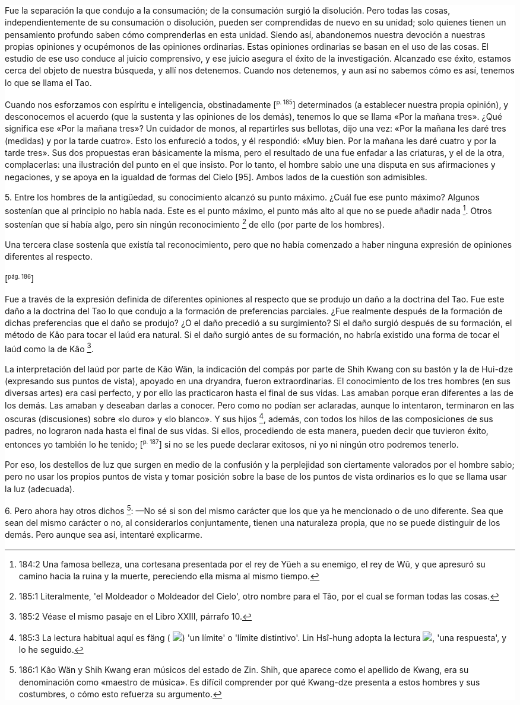 Fue la separación la que condujo a la consumación; de la consumación surgió la disolución. Pero todas las cosas, independientemente de su consumación o disolución, pueden ser comprendidas de nuevo en su unidad; solo quienes tienen un pensamiento profundo saben cómo comprenderlas en esta unidad. Siendo así, abandonemos nuestra devoción a nuestras propias opiniones y ocupémonos de las opiniones ordinarias. Estas opiniones ordinarias se basan en el uso de las cosas. El estudio de ese uso conduce al juicio comprensivo, y ese juicio asegura el éxito de la investigación. Alcanzado ese éxito, estamos cerca del objeto de nuestra búsqueda, y allí nos detenemos. Cuando nos detenemos, y aun así no sabemos cómo es así, tenemos lo que se llama el Tao.

Cuando nos esforzamos con espíritu e inteligencia, obstinadamente <span id="p185">[<sup><small>p. 185</small></sup>]</span> determinados (a establecer nuestra propia opinión), y desconocemos el acuerdo (que la sustenta y las opiniones de los demás), tenemos lo que se llama «Por la mañana tres». ¿Qué significa ese «Por la mañana tres»? Un cuidador de monos, al repartirles sus bellotas, dijo una vez: «Por la mañana les daré tres (medidas) y por la tarde cuatro». Esto los enfureció a todos, y él respondió: «Muy bien. Por la mañana les daré cuatro y por la tarde tres». Sus dos propuestas eran básicamente la misma, pero el resultado de una fue enfadar a las criaturas, y el de la otra, complacerlas: una ilustración del punto en el que insisto. Por lo tanto, el hombre sabio une una disputa en sus afirmaciones y negaciones, y se apoya en la igualdad de formas del Cielo [95]. Ambos lados de la cuestión son admisibles.

5\. Entre los hombres de la antigüedad, su conocimiento alcanzó su punto máximo. ¿Cuál fue ese punto máximo? Algunos sostenían que al principio no había nada. Este es el punto máximo, el punto más alto al que no se puede añadir nada [^96]. Otros sostenían que sí había algo, pero sin ningún reconocimiento [^97] de ello (por parte de los hombres).

Una tercera clase sostenía que existía tal reconocimiento, pero que no había comenzado a haber ninguna expresión de opiniones diferentes al respecto.

<span id="p186">[<sup><small>pág. 186</small></sup>]</span>

Fue a través de la expresión definida de diferentes opiniones al respecto que se produjo un daño a la doctrina del Tao. Fue este daño a la doctrina del Tao lo que condujo a la formación de preferencias parciales. ¿Fue realmente después de la formación de dichas preferencias que el daño se produjo? ¿O el daño precedió a su surgimiento? Si el daño surgió después de su formación, el método de Kâo para tocar el laúd era natural. Si el daño surgió antes de su formación, no habría existido una forma de tocar el laúd como la de Kâo [^98].

La interpretación del laúd por parte de Kâo Wän, la indicación del compás por parte de Shih Kwang con su bastón y la de Hui-dze (expresando sus puntos de vista), apoyado en una dryandra, fueron extraordinarias. El conocimiento de los tres hombres (en sus diversas artes) era casi perfecto, y por ello las practicaron hasta el final de sus vidas. Las amaban porque eran diferentes a las de los demás. Las amaban y deseaban darlas a conocer. Pero como no podían ser aclaradas, aunque lo intentaron, terminaron en las oscuras (discusiones) sobre «lo duro» y «lo blanco». Y sus hijos [^99], además, con todos los hilos de las composiciones de sus padres, no lograron nada hasta el final de sus vidas. Si ellos, procediendo de esta manera, pueden decir que tuvieron éxito, entonces yo también lo he tenido; <span id="p187">[<sup><small>p. 187</small></sup>]</span> si no se les puede declarar exitosos, ni yo ni ningún otro podremos tenerlo.

Por eso, los destellos de luz que surgen en medio de la confusión y la perplejidad son ciertamente valorados por el hombre sabio; pero no usar los propios puntos de vista y tomar posición sobre la base de los puntos de vista ordinarios es lo que se llama usar la luz (adecuada).

6\. Pero ahora hay otros dichos [^100]: —No sé si son del mismo carácter que los que ya he mencionado o de uno diferente. Sea que sean del mismo carácter o no, al considerarlos conjuntamente, tienen una naturaleza propia, que no se puede distinguir de los demás. Pero aunque sea así, intentaré explicarme.


[^76]: 176:1 Véase págs. 128-130.
[^77]: 176:2 Nan-kwo, «el suburbio del sur», probablemente fue el barrio donde residió Dze-khî, y se usa como su apellido. Kwang-dze lo menciona varias veces en sus escritos: Libros IV, 7; XXVII, 4, y quizás en otros lugares.
[^78]: 176:3 Tenemos el apellido de este discípulo, Yen ( ![](/image/book/Taoism/Taoist_texts_vol_1/17600.jpg)); su nombre, Yen ( ![](/image/book/Taoism/Taoist_texts_vol_1/17601.jpg)); su epíteto honorario o póstumo (Khäng); y su denominación ordinaria, Dze-yû. El uso del epíteto muestra que él y su maestro habían vivido antes de nuestro autor.
[^79]: 176:4 «Se había perdido a sí mismo»; es decir, había perdido la consciencia de todo lo que le rodeaba, e incluso de sí mismo, como si estuviera a punto de entrar (p. 177) en el estado de «Ian Inmortal», una forma suave del samâdhi budista. Pero su actitud y apariencia eran, según Kwang-dze, las que indicaban cuál debía ser su estado mental en relación con la indagación del Libro; un estado, me parece, de agnosticismo. Véase el relato de Lâo-dze en un trance similar en el Libro XXI, párrafo 4.
[^80]: 177:1 El término chino (lâi) se refiere a una lengüeta o tubo de tres agujeros, cuya combinación dio origen al órgano rudimentario o de lengüeta. Nuestro autor lo utiliza para los sonidos o notas que se escuchan en la naturaleza, tan diversos como las diversas opiniones de los hombres en sus debates sobre las cosas.
[^81]: 178:1 Los sonidos de la Tierra se han descrito completa y gráficamente. De los sonidos del Hombre se dice muy poco, pero constituyen el tema del siguiente párrafo. Nada se dice en respuesta a la pregunta del discípulo sobre las notas del Cielo. Se insinúa, sin embargo, que no es necesario introducir ninguna influencia o poder extraño como el Cielo en relación con las notas de la Tierra. De hecho, el término Cielo está a punto de convertirse, con nuestro autor, en un mero sinónimo de Tâo, el «curso» natural de los fenómenos de los hombres y las cosas.
[^82]: 178:2 Las palabras son los «sonidos» del hombre; y el conocimiento es el «viento» que las excita.
[^83]: 179:1 «Un verdadero Gobernador» sería una traducción adecuada para «el Dios verdadero». Pero Kwang-dze no admitía ningún Poder o Ser sobrenatural actuando en el hombre. Su verdadero Gobernador era el Tao; y esto se hará cada vez más evidente a medida que avancemos en el estudio de sus Libros.
[^84]: 180:1 El nombre 'Gobernante' es diferente de 'Gobernador' mencionado anteriormente; pero ambos indican el mismo concepto en la mente del autor.
[^85]: 180:2 La respuesta correcta a esto sería que la mente no se disuelve con el cuerpo; y la verdadera opinión de Kwang-dze, como veremos, era que la vida y la muerte no eran más que fases en el desarrollo fenoménico. Pero el desarrollo de su argumento nos sugiere la pregunta: "¿Vale la pena vivir?".
[^86]: 181:1 Este 'maestro' es 'el Tâo'.
[^87]: 181:2 Expresando lo absurdo del caso. Este es uno de los dichos de Hui-dze; véase Libro XXXIII, párrafo 7.
[^88]: 181:3 El sucesor y consejero de Shun, quien hizo frente y remedió la inundación de Yâo.
[^89]: 182:1 Los seguidores de Confucio.
[^90]: 182:2 Los discípulos de Mih-dze, o Mih Tî, el heresiarca, a quien Mencio atacó tan ferozmente; véase Mencio, V, 1, 5, et al. Su época debe ubicarse entre Confucio y Mencio.
[^91]: 182:3 Es decir, la mente perfecta, el principio del Tâo.
[^92]: 182:4 Como lo enseñó Hui-dze; —ver XXXIII, 7; pero es dudoso que la cita de la enseñanza de Hui sea completa.
[^93]: 182:5 Equivalente al Tâo. Véase sobre el uso del término «Cielo» en Lâo-dze y Kwang-dze, en la Introducción, págs. 16-18.
[^94]: 183:1 Se entiende que el lenguaje de nuestro autor se refiere a las opiniones de Kung-sun Lung, contemporáneo de Hui-dze y sofista como él. Uno de sus tratados o argumentos se titulaba «El Caballo Blanco» y otro, «Señalando las Cosas». Si estos se hubieran conservado, habríamos visto con mayor claridad la pertinencia del texto. Pero la ilustración de los monos y sus acciones nos muestra que el propósito de todo el párrafo es que quienes discuten, aunque sus opiniones son básicamente las mismas, pueden discrepar, y con vehemencia, en sus palabras.
[^95]: 184:1 El carácter en el texto significa tanto 'un tallo de grano' como una viga horizontal. Cada significado tiene sus defensores aquí.
[^96]: 184:2 Una famosa belleza, una cortesana presentada por el rey de Yüeh a su enemigo, el rey de Wû, y que apresuró su camino hacia la ruina y la muerte, pereciendo ella misma al mismo tiempo.
[^97]: 185:1 Literalmente, 'el Moldeador o Moldeador del Cielo', otro nombre para el Tâo, por el cual se forman todas las cosas.
[^98]: 185:2 Véase el mismo pasaje en el Libro XXIII, párrafo 10.
[^99]: 185:3 La lectura habitual aquí es fäng ( ![](/image/book/Taoism/Taoist_texts_vol_1/18500.jpg)) 'un límite' o 'límite distintivo'. Lin Hsî-hung adopta la lectura ![](/image/book/Taoism/Taoist_texts_vol_1/18501.jpg), 'una respuesta', y lo he seguido.
[^100]: 186:1 Kâo Wän y Shih Kwang eran músicos del estado de Zin. Shih, que aparece como el apellido de Kwang, era su denominación como «maestro de música». Es difícil comprender por qué Kwang-dze presenta a estos hombres y sus costumbres, o cómo esto refuerza su argumento.
[^101]: 186:2 Quizás deberíamos leer aquí 'hijo', con especial referencia al hijo de Hui-Sze.
[^102]: 187:1 Refiriéndose, creo, a aquellos que dicen a continuación: 'Hubo un principio'.
[^104]: 187:2 Es decir, mirar las cosas desde el punto de vista de una no existencia original, y descartar todas las consideraciones de espacio y tiempo.
[^105]: 188:1 Sobre esta cláusula final, Ziâo Hung dice: «Evitando tal procedimiento, no habrá afirmaciones ni negaciones (ni contradicciones). La frase ![](/image/book/Taoism/Taoist_texts_vol_1/18800.jpg) aparece en el Libro varias veces, y los intérpretes han perdido su significado al no observar que ![](/image/book/Taoism/Taoist_texts_vol_1/18801.jpg) sirve simplemente como partícula final, y a menudo se le añade ![](/image/book/Taoism/Taoist_texts_vol_1/18802.jpg), sin afectar su significado». Véase también Wang Yin sobre los usos de ![](/image/book/Taoism/Taoist_texts_vol_1/18802.jpg) en ![](/image/book/Taoism/Taoist_texts_vol_1/18803.jpg), cap. 1208, art. 6.
[^106]: 188:2 Es decir, opuestos directos.
[^107]: 188:3 Literalmente ‘rectitudes’; la manera apropiada de tratar con las relaciones.
[^108]: 188:4 Literalmente, 'separaciones'.
[^109]: 189:1 Literalmente, «las seis conjunciones», es decir, los cuatro puntos cardinales del espacio, con el cenit y el nadir; a veces un nombre para el universo espacial. Aquí debemos restringir el significado como lo he hecho.
[^110]: 189:2 'La primavera y el otoño';—Anales de Lû de Confucio, aquí complementados por Kwang-dze. Véase Mencio, IV, ii,
[^111]: 189:3 Compárese con Tâo Teh King, cap. 25, et al.
[^112]: 190:1 Compárese el uso de ![](/image/book/Taoism/Taoist_texts_vol_1/19000.jpg) en el Shû King, I, iii, 11.
[^113]: 190:2 El clásico de Lao, en los caps. 1, 2.
[^115]: 190:3 Nombres para el Tâo.
[^116]: 190:4 Tres pequeños estados. ¿El deseo de Yao de aniquilar es un ejemplo de la "cualidad" de la "emulación" o de los celos?
[^118]: 190:5 Ambos sabios taoístas de la época de Yâo, supuestamente dos de los Perfectos a quienes Yâo visitó en la lejana colina de Kû-shih (I, par. 6). Según Hwang Mî, Wang Î fue maestro de Nieh Khüeh, y este, a su vez, de Hsü Yû.
[^119]: 191:1 Compárese el párrafo 1 del Libro XXII.
[^121]: 191:2 Dos famosas bellezas: la primera, contemporánea de Hsî Shih (párrafo 4, nota 2), y, como ella, también del estado de Yüeh; la segunda, hija de un jefe bárbaro de los Jung occidentales. Fue capturada por el duque Hsien de Zin en el año 672 a. C., quien posteriormente la convirtió en su esposa, con gran perjuicio para su familia y su estado.
[^122]: 192:1 No considerándolas hermosas, como lo hacían los hombres, sino aterrorizadas y repelidas por ellas.
[^123]: 192:2 Compárese el Libro 1, párrafos 3 y 5.
[^125]: 192:3 No sabemos nada del primero de estos hombres, salvo lo mencionado aquí; el otro aparece también en el Libro XXV, 6, qv. Si «el maestro» que sigue inmediatamente es Confucio, debieron ser contemporáneos suyos. El Khiû en la respuesta de Khang-wû parecería confirmar que «el maestro» era Confucio, pero los críticos más antiguos, y también algunos modernos, creen que el nombre de Khang-wû también era Khiû. Sin embargo, esta opinión presenta más dificultades que la otra. Mediante la cláusula intercalada en la traducción después del primer «Maestro», he evitado la incongruencia de atribuir la larga descripción del taoísmo a Confucio.
[^126]: 194:1 Compárese el relato que Lâo-dze hace de sí mismo en su Obra, cap. 20.
[^127]: 194:2 Véase la nota 2 en la página 191. Se dice que la dama era hija de un jefe bárbaro; aquí aparece como hija del guardián fronterizo de Aî. Pero su apellido de soltera, Kî ( ![](/image/book/Taoism/Taoist_texts_vol_1/19400.jpg)), indica que su padre debía ser descendiente de la familia real de Kâu. ¿Había abandonado su cargo de guardián y se había unido a una de las tribus Tî, que lo habían adoptado como jefe?
[^128]: 194:3 Zin era solo un marquesado. ¿Cómo se refiere Kwang-dze a su gobernante como «rey»?
[^129]: 194:4 Esto no podría ser; un hombre no vuelve en sí en su sueño, y en ese estado trata de interpretarlo.
[^130]: 195:1 Compárese XVIII, párr. 4.
[^131]: 196:1 Véase este pasaje nuevamente en el Libro XXVII, parte i, donde se dice que la frase que he llamado aquí 'la operación invisible del Cielo' es la misma que 'el Molde o Formador Celestial', es decir, el Formador Celestial, uno de los nombres taoístas para el Tâo.
[^132]: 196:2 Es decir, al rastrear todo hasta la unidad del Tao, hemos encontrado el eje al que convergen todas las opiniones contradictorias, todas las afirmaciones, todas las negaciones, todas las posturas y negativas, y que les proporciona la luz adecuada de la mente. Compárese con el párrafo 3.
[^133]: 196:3 Una historia con el mismo efecto que ésta, con algunas variaciones textuales, aparece en el Libro XXVII, inmediatamente después del párrafo 1 mencionado anteriormente.
[^134]: 197:1 La mente no puede descansar en causas segundas, y la primera causa, si hay una, es inescrutable.
[^135]: 197:2 Incluso estos deben esperar la voluntad de la criatura; pero el caso de la sombra es aún más notable.
[^136]: 197:3 Lo he puesto en sentido interrogativo, para que sea más gráfico, y debido a la partícula ![](/image/book/Taoism/Taoist_texts_vol_1/19700.jpg), que generalmente, aunque no necesariamente, es interrogativa.
[^138]: 197:4 Hsüan Ying, en sus comentarios sobre estas dos frases, resalta con gran acierto la fuerza de la historia: «Al observarlas en su apariencia ordinaria, existía necesariamente una diferencia entre ellas, pero en la ilusión del sueño, cada una se parecía a la otra, ¡y no podían distinguirse! Kâu podría ser una mariposa, y la mariposa podría ser Kâu; podemos ver que en el mundo todo rastro de aquello y de esto puede desaparecer, al quedar bajo la influencia de las transformaciones». Para la frase «la transformación de las cosas», véase el Libro X1, párrafo 5, y otros. Pero el taoísmo aquí difícilmente puede distinguirse del budismo, que sostiene que toda experiencia humana es simplemente mâya o ilusión.
